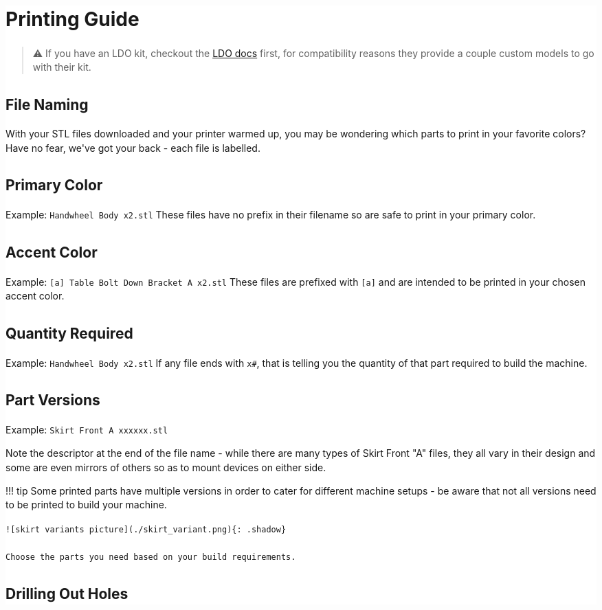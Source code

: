 # Printing Guide

> :warning: If you have an LDO kit, checkout the [LDO docs](https://docs.ldomotors.com/en/milo/milov15) first, for compatibility reasons they provide a couple custom models to go with their kit.


## File Naming

With your STL files downloaded and your printer warmed up, you may be wondering which parts to print in your favorite colors? Have no fear, we've got your back - each file is labelled.

## Primary Color

Example: `Handwheel Body x2.stl`
These files have no prefix in their filename so are safe to print in your primary color.

## Accent Color

Example: `[a] Table Bolt Down Bracket A x2.stl`
These files are prefixed with `[a]` and are intended to be printed in your chosen accent color.

## Quantity Required

Example: `Handwheel Body x2.stl`
If any file ends with `x#`, that is telling you the quantity of that part required to build the machine.

## Part Versions

Example: `Skirt Front A xxxxxx.stl`

Note the descriptor at the end of the file name - while there are many types of Skirt Front "A" files, they all vary in their design and some are even mirrors of others so as to mount devices on either side.

!!! tip
    Some printed parts have multiple versions in order to cater for different machine setups - be aware that not all versions need to be printed to build your machine.

    ![skirt variants picture](./skirt_variant.png){: .shadow}

    Choose the parts you need based on your build requirements.

## Drilling Out Holes
